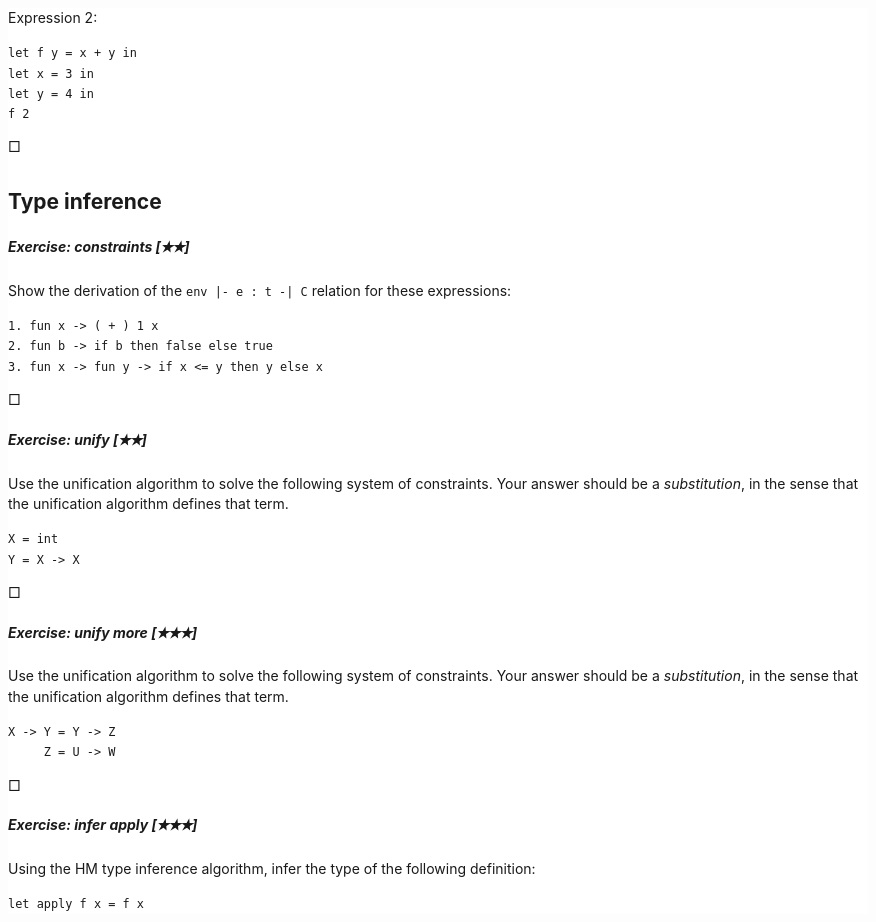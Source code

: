 Expression 2:
```
let f y = x + y in
let x = 3 in
let y = 4 in
f 2
```

&square;

## Type inference

##### Exercise: constraints [&#10029;&#10029;] 

Show the derivation of the `env |- e : t -| C` relation for these expressions:

```
1. fun x -> ( + ) 1 x
2. fun b -> if b then false else true
3. fun x -> fun y -> if x <= y then y else x
```

&square;

##### Exercise: unify [&#10029;&#10029;] 

Use the unification algorithm to solve the following system of
constraints.  Your answer should be a *substitution*, in the sense that
the unification algorithm defines that term.

```
X = int
Y = X -> X
```

&square;

##### Exercise: unify more [&#10029;&#10029;&#10029;] 

Use the unification algorithm to solve the following system of
constraints.  Your answer should be a *substitution*, in the sense that
the unification algorithm defines that term.

```
X -> Y = Y -> Z
     Z = U -> W
```

&square;


##### Exercise: infer apply [&#10029;&#10029;&#10029;] 

Using the HM type inference algorithm, infer the type
of the following definition:
```
let apply f x = f x
```
